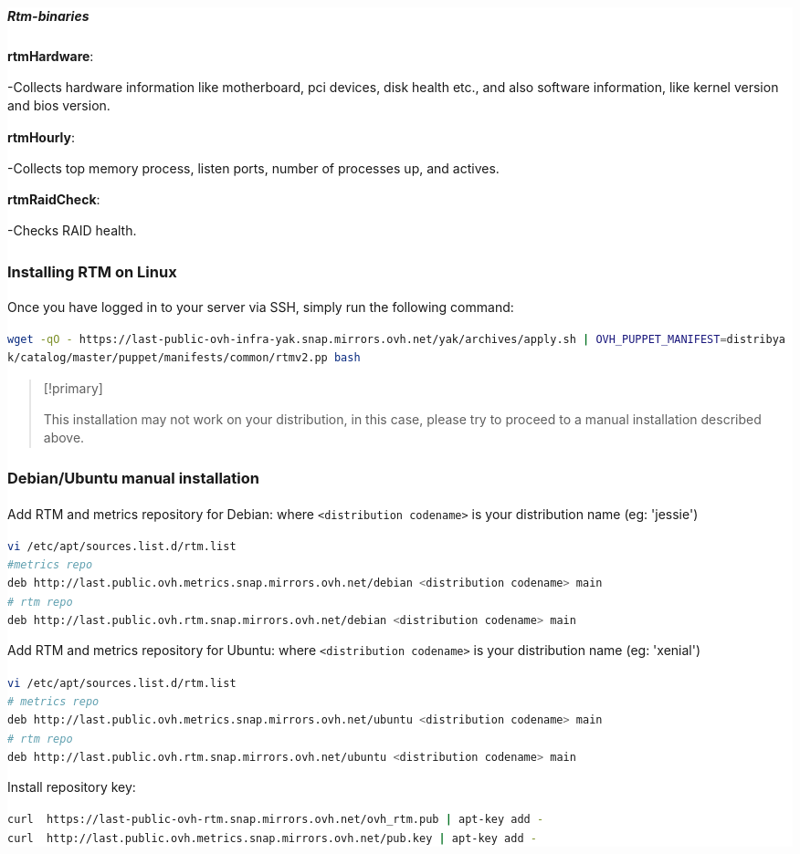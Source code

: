 ##### Rtm-binaries

**rtmHardware**:

-Collects hardware information like motherboard, pci devices, disk health etc., and also software information, like kernel version and bios version.

**rtmHourly**:

-Collects top memory process, listen ports, number of processes up, and actives.

**rtmRaidCheck**:

-Checks RAID health.

### Installing RTM on Linux

Once you have logged in to your server via SSH, simply run the following command:

```sh
wget -qO - https://last-public-ovh-infra-yak.snap.mirrors.ovh.net/yak/archives/apply.sh | OVH_PUPPET_MANIFEST=distribyak/catalog/master/puppet/manifests/common/rtmv2.pp bash
```

> [!primary]
> 
> This installation may not work on your distribution, in this case, please try to proceed to a manual installation described above.
>

### Debian/Ubuntu manual installation

Add RTM and metrics repository for Debian:
where `<distribution codename>` is your distribution name (eg: 'jessie')

```sh
vi /etc/apt/sources.list.d/rtm.list
#metrics repo
deb http://last.public.ovh.metrics.snap.mirrors.ovh.net/debian <distribution codename> main
# rtm repo
deb http://last.public.ovh.rtm.snap.mirrors.ovh.net/debian <distribution codename> main
```

Add RTM and metrics repository for Ubuntu:
where `<distribution codename>` is your distribution name (eg: 'xenial')
```sh
vi /etc/apt/sources.list.d/rtm.list
# metrics repo
deb http://last.public.ovh.metrics.snap.mirrors.ovh.net/ubuntu <distribution codename> main
# rtm repo
deb http://last.public.ovh.rtm.snap.mirrors.ovh.net/ubuntu <distribution codename> main

```
Install repository key:

```sh
curl  https://last-public-ovh-rtm.snap.mirrors.ovh.net/ovh_rtm.pub | apt-key add -
curl  http://last.public.ovh.metrics.snap.mirrors.ovh.net/pub.key | apt-key add -
```
